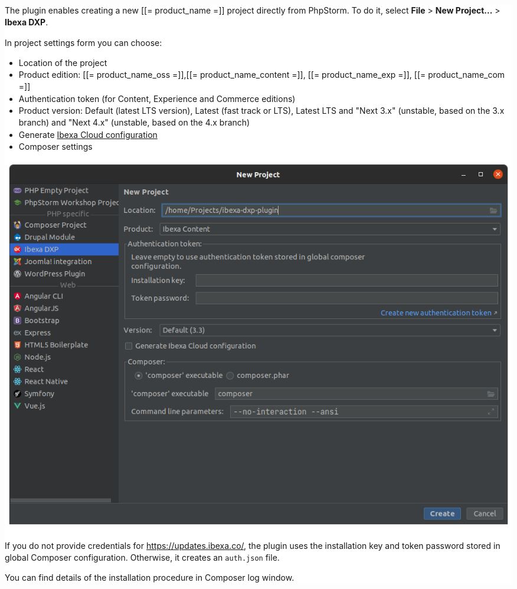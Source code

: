 The plugin enables creating a new [[= product_name =]] project directly from PhpStorm.
To do it, select **File** > **New Project...** > **Ibexa DXP**.

In project settings form you can choose:

- Location of the project
- Product edition: [[= product_name_oss =]],[[= product_name_content =]], [[= product_name_exp =]], [[= product_name_com =]]
- Authentication token (for Content, Experience and Commerce editions)
- Product version: Default (latest LTS version), Latest (fast track or LTS), Latest LTS and "Next 3.x" (unstable, based on the 3.x branch) and "Next 4.x" (unstable, based on the 4.x branch)
- Generate [Ibexa Cloud configuration](getting_started/install_on_ibexa_cloud) 
- Composer settings

![Create a project](img/phpstorm_plugin_create_project.png)

If you do not provide credentials for https://updates.ibexa.co/, the plugin uses the installation key and token password stored in global Composer configuration. Otherwise, it creates an `auth.json` file.

You can find details of the installation procedure in Composer log window.
